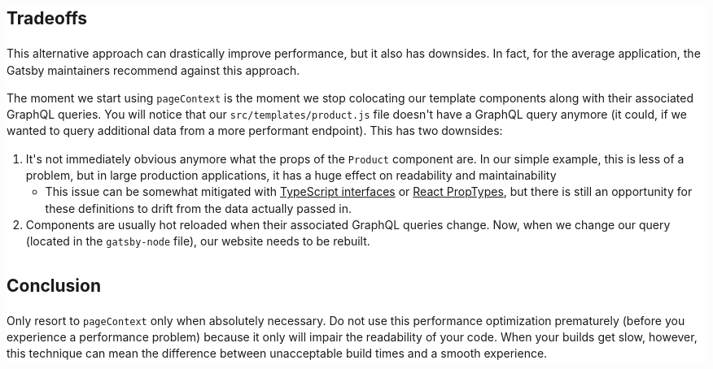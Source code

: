 ## Tradeoffs

This alternative approach can drastically improve performance, but it also has downsides. In fact, for the average application, the Gatsby maintainers recommend against this approach.

The moment we start using `pageContext` is the moment we stop colocating our template components along with their associated GraphQL queries. You will notice that our `src/templates/product.js` file doesn't have a GraphQL query anymore (it could, if we wanted to query additional data from a more performant endpoint). This has two downsides:

1. It's not immediately obvious anymore what the props of the `Product` component are. In our simple example, this is less of a problem, but in large production applications, it has a huge effect on readability and maintainability
   - This issue can be somewhat mitigated with [TypeScript interfaces](https://www.typescriptlang.org/docs/handbook/interfaces.html) or [React PropTypes](https://www.npmjs.com/package/prop-types), but there is still an opportunity for these definitions to drift from the data actually passed in.
2. Components are usually hot reloaded when their associated GraphQL queries change. Now, when we change our query (located in the `gatsby-node` file), our website needs to be rebuilt.

## Conclusion

Only resort to `pageContext` only when absolutely necessary. Do not use this performance optimization prematurely (before you experience a performance problem) because it only will impair the readability of your code. When your builds get slow, however, this technique can mean the difference between unacceptable build times and a smooth experience.
